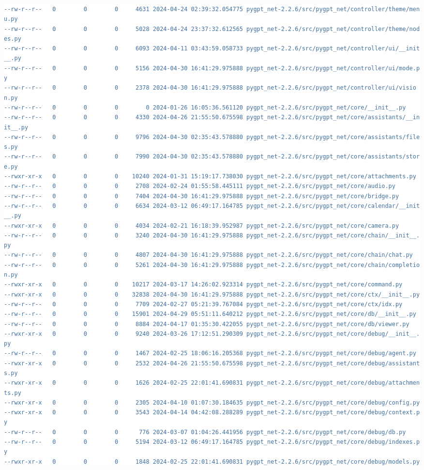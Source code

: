 ```diff
--rw-r--r--   0        0        0     4631 2024-04-24 02:39:32.054775 pygpt_net-2.2.6/src/pygpt_net/controller/theme/menu.py
--rw-r--r--   0        0        0     5028 2024-04-24 23:37:32.612565 pygpt_net-2.2.6/src/pygpt_net/controller/theme/nodes.py
--rw-r--r--   0        0        0     6093 2024-04-11 03:43:59.058733 pygpt_net-2.2.6/src/pygpt_net/controller/ui/__init__.py
--rw-r--r--   0        0        0     5156 2024-04-30 16:41:29.975888 pygpt_net-2.2.6/src/pygpt_net/controller/ui/mode.py
--rw-r--r--   0        0        0     2378 2024-04-30 16:41:29.975888 pygpt_net-2.2.6/src/pygpt_net/controller/ui/vision.py
--rw-r--r--   0        0        0        0 2024-01-26 16:05:36.561120 pygpt_net-2.2.6/src/pygpt_net/core/__init__.py
--rw-r--r--   0        0        0     4330 2024-04-26 21:55:50.675598 pygpt_net-2.2.6/src/pygpt_net/core/assistants/__init__.py
--rw-r--r--   0        0        0     9796 2024-04-30 02:35:43.578880 pygpt_net-2.2.6/src/pygpt_net/core/assistants/files.py
--rw-r--r--   0        0        0     7990 2024-04-30 02:35:43.578880 pygpt_net-2.2.6/src/pygpt_net/core/assistants/store.py
--rwxr-xr-x   0        0        0    10240 2024-01-31 15:19:17.738030 pygpt_net-2.2.6/src/pygpt_net/core/attachments.py
--rw-r--r--   0        0        0     2708 2024-02-24 01:55:58.445111 pygpt_net-2.2.6/src/pygpt_net/core/audio.py
--rw-r--r--   0        0        0     7404 2024-04-30 16:41:29.975888 pygpt_net-2.2.6/src/pygpt_net/core/bridge.py
--rw-r--r--   0        0        0     6634 2024-03-12 06:49:17.164785 pygpt_net-2.2.6/src/pygpt_net/core/calendar/__init__.py
--rwxr-xr-x   0        0        0     4034 2024-02-21 16:18:39.952987 pygpt_net-2.2.6/src/pygpt_net/core/camera.py
--rw-r--r--   0        0        0     3240 2024-04-30 16:41:29.975888 pygpt_net-2.2.6/src/pygpt_net/core/chain/__init__.py
--rw-r--r--   0        0        0     4807 2024-04-30 16:41:29.975888 pygpt_net-2.2.6/src/pygpt_net/core/chain/chat.py
--rw-r--r--   0        0        0     5261 2024-04-30 16:41:29.975888 pygpt_net-2.2.6/src/pygpt_net/core/chain/completion.py
--rwxr-xr-x   0        0        0    10217 2024-03-17 14:26:02.923314 pygpt_net-2.2.6/src/pygpt_net/core/command.py
--rwxr-xr-x   0        0        0    32838 2024-04-30 16:41:29.975888 pygpt_net-2.2.6/src/pygpt_net/core/ctx/__init__.py
--rw-r--r--   0        0        0     7709 2024-02-27 05:21:39.767084 pygpt_net-2.2.6/src/pygpt_net/core/ctx/idx.py
--rw-r--r--   0        0        0    15901 2024-04-29 05:51:11.640212 pygpt_net-2.2.6/src/pygpt_net/core/db/__init__.py
--rw-r--r--   0        0        0     8884 2024-04-17 01:35:30.422055 pygpt_net-2.2.6/src/pygpt_net/core/db/viewer.py
--rwxr-xr-x   0        0        0     9240 2024-03-26 17:12:51.290309 pygpt_net-2.2.6/src/pygpt_net/core/debug/__init__.py
--rw-r--r--   0        0        0     1467 2024-02-25 18:06:16.205368 pygpt_net-2.2.6/src/pygpt_net/core/debug/agent.py
--rwxr-xr-x   0        0        0     2532 2024-04-26 21:55:50.675598 pygpt_net-2.2.6/src/pygpt_net/core/debug/assistants.py
--rwxr-xr-x   0        0        0     1626 2024-02-25 22:01:41.690831 pygpt_net-2.2.6/src/pygpt_net/core/debug/attachments.py
--rwxr-xr-x   0        0        0     2305 2024-04-10 01:07:30.184635 pygpt_net-2.2.6/src/pygpt_net/core/debug/config.py
--rwxr-xr-x   0        0        0     3543 2024-04-14 04:42:08.288289 pygpt_net-2.2.6/src/pygpt_net/core/debug/context.py
--rw-r--r--   0        0        0      776 2024-03-07 01:04:26.441956 pygpt_net-2.2.6/src/pygpt_net/core/debug/db.py
--rw-r--r--   0        0        0     5194 2024-03-12 06:49:17.164785 pygpt_net-2.2.6/src/pygpt_net/core/debug/indexes.py
--rwxr-xr-x   0        0        0     1848 2024-02-25 22:01:41.690831 pygpt_net-2.2.6/src/pygpt_net/core/debug/models.py
```